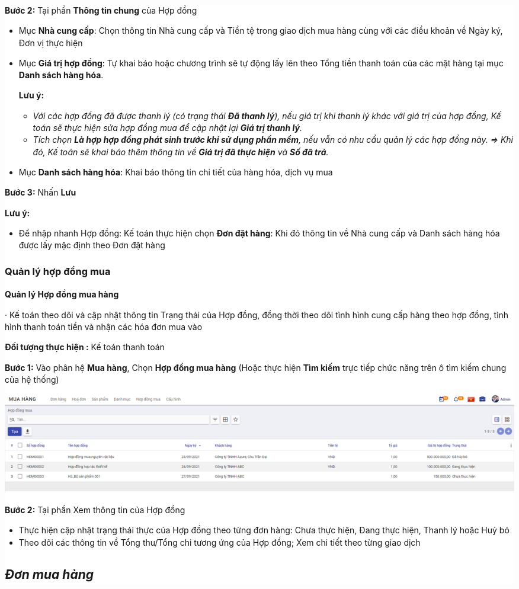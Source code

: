 **Bước 2:** Tại phần **Thông tin chung** của Hợp đồng

- Mục **Nhà cung cấp**: Chọn thông tin Nhà cung cấp và Tiền tệ trong giao dịch mua hàng cùng với các điều khoản về Ngày ký, Đơn vị thực hiện

- Mục **Giá trị hợp đồng**: Tự khai báo hoặc chương trình sẽ tự động lấy lên theo Tổng tiền thanh toán của các mặt hàng tại mục **Danh sách hàng hóa**.

  **Lưu ý:**

  - *Với các hợp đồng đã được thanh lý (có trạng thái **Đã thanh lý**), nếu giá trị khi thanh lý khác với giá trị của hợp đồng, Kế toán sẽ thực hiện sửa hợp đồng mua để cập nhật lại **Giá trị thanh lý**.*
  - *Tích chọn **Là hợp hợp đồng phát sinh trước khi sử dụng phần mềm**, nếu vẫn có nhu cầu quản lý các hợp đồng này. => Khi đó, Kế toán sẽ khai báo thêm thông tin về **Giá trị đã thực hiện** và **Số đã trả**.* 

- Mục **Danh sách hàng hóa**: Khai báo thông tin chi tiết của hàng hóa, dịch vụ mua

**Bước 3:** Nhấn **Lưu**

**Lưu ý:**

- Để nhập nhanh Hợp đồng: Kế toán thực hiện chọn **Đơn đặt hàng**: Khi đó thông tin về Nhà cung cấp và Danh sách hàng hóa được lấy mặc định theo Đơn đặt hàng

### **Quản lý hợp đồng mua**

**Quản lý Hợp đồng mua hàng**

·     Kế toán theo dõi và cập nhật thông tin Trạng thái của Hợp đồng, đồng thời theo dõi tình hình cung cấp hàng theo hợp đồng, tình hình thanh toán tiền và nhận các hóa đơn mua vào

**Đối tượng thực hiện :** Kế toán thanh toán

**Bước 1:** Vào phân hệ **Mua hàng**, Chọn **Hợp đồng mua hàng** (Hoặc thực hiện **Tìm kiếm** trực tiếp chức năng trên ô tìm kiếm chung của hệ thống)

![](images/fin_MuaHang_HDM_1.png)

**Bước 2:** Tại phần Xem thông tin của Hợp đồng

- Thực hiện cập nhật trạng thái thực của Hợp đồng theo từng đơn hàng: Chưa thực hiện, Đang thực hiện, Thanh lý hoặc Huỷ bỏ
- Theo dõi các thông tin về Tổng thu/Tổng chi tương ứng của Hợp đồng; Xem chi tiết theo từng giao dịch

## ***Đơn mua hàng***

